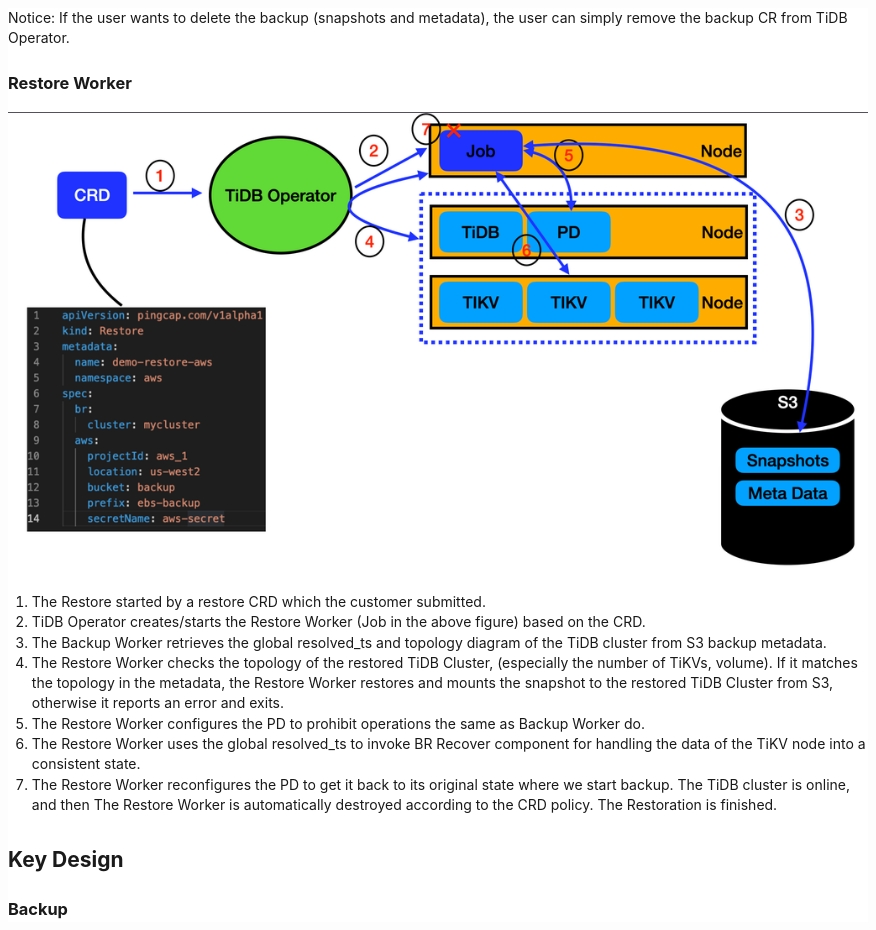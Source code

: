 Notice: If the user wants to delete the backup (snapshots and metadata), the user can simply remove the backup CR from TiDB Operator.


### **Restore Worker**


![alt_text](imgs/ebs-restore.png "image_tooltip")




1. The Restore started by a restore CRD which the customer submitted.
2. TiDB Operator creates/starts the Restore Worker (Job in the above figure) based on the CRD.
3. The Backup Worker retrieves the global resolved_ts and topology diagram of the TiDB cluster from S3 backup metadata.
4. The Restore Worker checks the topology of the restored TiDB Cluster, (especially the number of TiKVs, volume). If it matches the topology in the metadata, the Restore Worker restores and mounts the snapshot to the restored TiDB Cluster from S3, otherwise it reports an error and exits.
5. The Restore Worker configures the PD to prohibit operations the same as Backup Worker do. 
6. The Restore Worker uses the global resolved_ts to invoke BR Recover component for handling the data of the TiKV node into a consistent state.
7. The Restore Worker reconfigures the PD to get it back to its original state where we start backup. The TiDB cluster is online, and then The Restore Worker is automatically destroyed according to the CRD policy. The Restoration is finished.


## Key Design


### Backup
